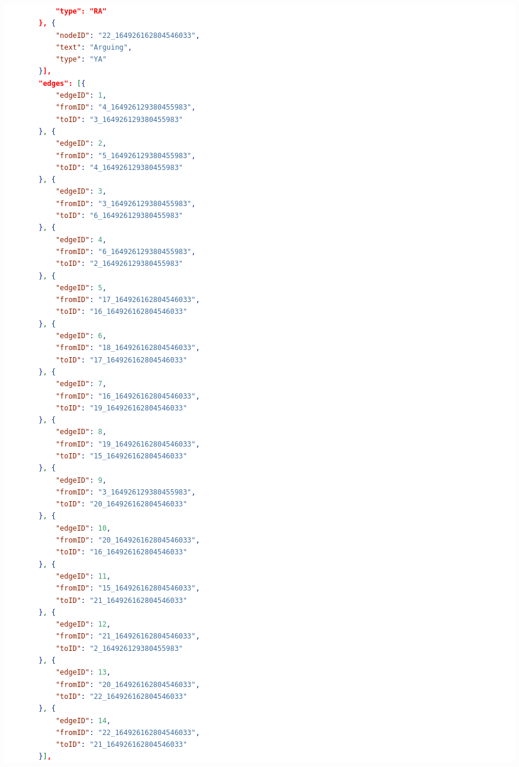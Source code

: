 ```json
			"type": "RA"
		}, {
			"nodeID": "22_164926162804546033",
			"text": "Arguing",
			"type": "YA"
		}],
		"edges": [{
			"edgeID": 1,
			"fromID": "4_164926129380455983",
			"toID": "3_164926129380455983"
		}, {
			"edgeID": 2,
			"fromID": "5_164926129380455983",
			"toID": "4_164926129380455983"
		}, {
			"edgeID": 3,
			"fromID": "3_164926129380455983",
			"toID": "6_164926129380455983"
		}, {
			"edgeID": 4,
			"fromID": "6_164926129380455983",
			"toID": "2_164926129380455983"
		}, {
			"edgeID": 5,
			"fromID": "17_164926162804546033",
			"toID": "16_164926162804546033"
		}, {
			"edgeID": 6,
			"fromID": "18_164926162804546033",
			"toID": "17_164926162804546033"
		}, {
			"edgeID": 7,
			"fromID": "16_164926162804546033",
			"toID": "19_164926162804546033"
		}, {
			"edgeID": 8,
			"fromID": "19_164926162804546033",
			"toID": "15_164926162804546033"
		}, {
			"edgeID": 9,
			"fromID": "3_164926129380455983",
			"toID": "20_164926162804546033"
		}, {
			"edgeID": 10,
			"fromID": "20_164926162804546033",
			"toID": "16_164926162804546033"
		}, {
			"edgeID": 11,
			"fromID": "15_164926162804546033",
			"toID": "21_164926162804546033"
		}, {
			"edgeID": 12,
			"fromID": "21_164926162804546033",
			"toID": "2_164926129380455983"
		}, {
			"edgeID": 13,
			"fromID": "20_164926162804546033",
			"toID": "22_164926162804546033"
		}, {
			"edgeID": 14,
			"fromID": "22_164926162804546033",
			"toID": "21_164926162804546033"
		}],
```